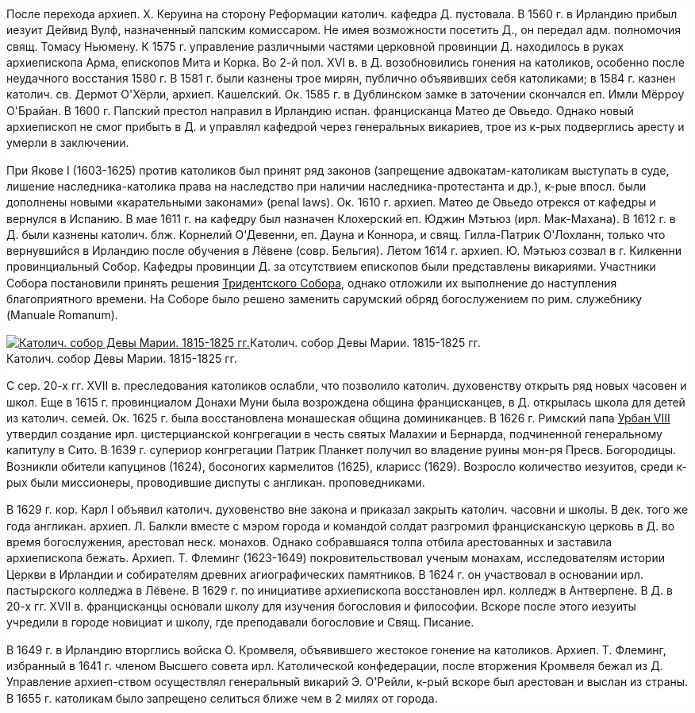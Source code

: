 После перехода архиеп. Х. Керуина на сторону Реформации католич. кафедра Д. пустовала. В 1560 г. в Ирландию прибыл иезуит Дейвид Вулф, назначенный папским комиссаром. Не имея возможности посетить Д., он передал адм. полномочия свящ. Томасу Ньюмену. К 1575 г. управление различными частями церковной провинции Д. находилось в руках архиепископа Арма, епископов Мита и Корка. Во 2-й пол. XVI в. в Д. возобновились гонения на католиков, особенно после неудачного восстания 1580 г. В 1581 г. были казнены трое мирян, публично объявивших себя католиками; в 1584 г. казнен католич. св. Дермот О'Хёрли, архиеп. Кашелский. Ок. 1585 г. в Дублинском замке в заточении скончался еп. Имли Мёрроу О'Брайан. В 1600 г. Папский престол направил в Ирландию испан. францисканца Матео де Овьедо. Однако новый архиепископ не смог прибыть в Д. и управлял кафедрой через генеральных викариев, трое из к-рых подверглись аресту и умерли в заключении.

При Якове I (1603-1625) против католиков был принят ряд законов (запрещение адвокатам-католикам выступать в суде, лишение наследника-католика права на наследство при наличии наследника-протестанта и др.), к-рые впосл. были дополнены новыми «карательными законами» (penal laws). Ок. 1610 г. архиеп. Матео де Овьедо отрекся от кафедры и вернулся в Испанию. В мае 1611 г. на кафедру был назначен Клохерский еп. Юджин Мэтьюз (ирл. Мак-Махана). В 1612 г. в Д. были казнены католич. блж. Корнелий О'Девенни, еп. Дауна и Коннора, и свящ. Гилла-Патрик О'Лохланн, только что вернувшийся в Ирландию после обучения в Лёвене (совр. Бельгия). Летом 1614 г. архиеп. Ю. Мэтьюз созвал в г. Килкенни провинциальный Собор. Кафедры провинции Д. за отсутствием епископов были представлены викариями. Участники Собора постановили принять решения [Тридентского Собора](<https://pravenc.ru/text/Тридентский Собор.html>), однако отложили их выполнение до наступления благоприятного времени. На Соборе было решено заменить сарумский обряд богослужением по рим. служебнику (Manuale Romanum).

[![Католич. собор Девы Марии. 1815-1825 гг.](https://pravenc.ru/data/962/486/1234/i200.jpg "Кликните для увеличения картинки")](https://pravenc.ru/data/962/486/1234/i400.jpg)Католич. собор Девы Марии. 1815-1825 гг.  
Католич. собор Девы Марии. 1815-1825 гг.

С сер. 20-х гг. XVII в. преследования католиков ослабли, что позволило католич. духовенству открыть ряд новых часовен и школ. Еще в 1615 г. провинциалом Донахи Муни была возрождена община францисканцев, в Д. открылась школа для детей из католич. семей. Ок. 1625 г. была восстановлена монашеская община доминиканцев. В 1626 г. Римский папа [Урбан VIII](<https://pravenc.ru/text/Урбан VIII.html>) утвердил создание ирл. цистерцианской конгрегации в честь святых Малахии и Бернарда, подчиненной генеральному капитулу в Сито. В 1639 г. супериор конгрегации Патрик Планкет получил во владение руины мон-ря Пресв. Богородицы. Возникли обители капуцинов (1624), босоногих кармелитов (1625), кларисс (1629). Возросло количество иезуитов, среди к-рых были миссионеры, проводившие диспуты с англикан. проповедниками.

В 1629 г. кор. Карл I объявил католич. духовенство вне закона и приказал закрыть католич. часовни и школы. В дек. того же года англикан. архиеп. Л. Балкли вместе с мэром города и командой солдат разгромил францисканскую церковь в Д. во время богослужения, арестовал неск. монахов. Однако собравшаяся толпа отбила арестованных и заставила архиепископа бежать. Архиеп. Т. Флеминг (1623-1649) покровительствовал ученым монахам, исследователям истории Церкви в Ирландии и собирателям древних агиографических памятников. В 1624 г. он участвовал в основании ирл. пастырского колледжа в Лёвене. В 1629 г. по инициативе архиепископа восстановлен ирл. колледж в Антверпене. В Д. в 20-х гг. XVII в. францисканцы основали школу для изучения богословия и философии. Вскоре после этого иезуиты учредили в городе новициат и школу, где преподавали богословие и Свящ. Писание.

В 1649 г. в Ирландию вторглись войска О. Кромвеля, объявившего жестокое гонение на католиков. Архиеп. Т. Флеминг, избранный в 1641 г. членом Высшего совета ирл. Католической конфедерации, после вторжения Кромвеля бежал из Д. Управление архиеп-ством осуществлял генеральный викарий Э. О'Рейли, к-рый вскоре был арестован и выслан из страны. В 1655 г. католикам было запрещено селиться ближе чем в 2 милях от города.
